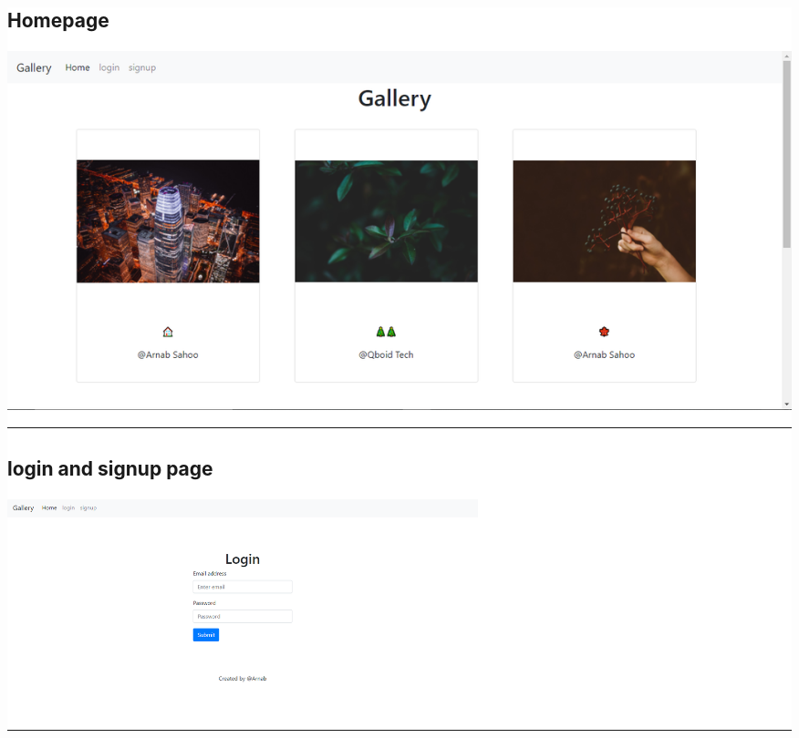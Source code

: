  ## Homepage

 <img src="readme-images/homepagebeforelogin.png"/>

 <hr/>

 ## login and signup page
 <img src="readme-images/login.png" width="60%"/>

 <hr/>
